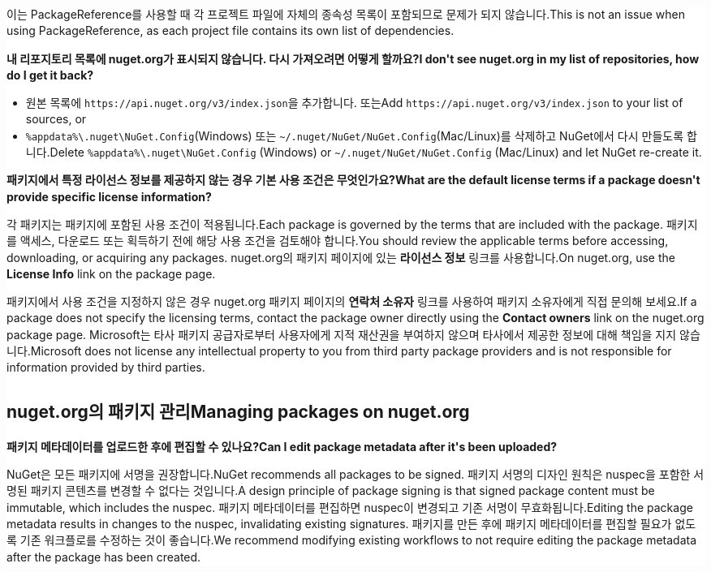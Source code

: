 <span data-ttu-id="8d4c0-188">이는 PackageReference를 사용할 때 각 프로젝트 파일에 자체의 종속성 목록이 포함되므로 문제가 되지 않습니다.</span><span class="sxs-lookup"><span data-stu-id="8d4c0-188">This is not an issue when using PackageReference, as each project file contains its own list of dependencies.</span></span>

<span data-ttu-id="8d4c0-189">**내 리포지토리 목록에 nuget.org가 표시되지 않습니다. 다시 가져오려면 어떻게 할까요?**</span><span class="sxs-lookup"><span data-stu-id="8d4c0-189">**I don't see nuget.org in my list of repositories, how do I get it back?**</span></span>

- <span data-ttu-id="8d4c0-190">원본 목록에 `https://api.nuget.org/v3/index.json`을 추가합니다. 또는</span><span class="sxs-lookup"><span data-stu-id="8d4c0-190">Add `https://api.nuget.org/v3/index.json` to your list of sources, or</span></span>
- <span data-ttu-id="8d4c0-191">`%appdata%\.nuget\NuGet.Config`(Windows) 또는 `~/.nuget/NuGet/NuGet.Config`(Mac/Linux)를 삭제하고 NuGet에서 다시 만들도록 합니다.</span><span class="sxs-lookup"><span data-stu-id="8d4c0-191">Delete `%appdata%\.nuget\NuGet.Config` (Windows) or `~/.nuget/NuGet/NuGet.Config` (Mac/Linux) and let NuGet re-create it.</span></span>

<span data-ttu-id="8d4c0-192">**패키지에서 특정 라이선스 정보를 제공하지 않는 경우 기본 사용 조건은 무엇인가요?**</span><span class="sxs-lookup"><span data-stu-id="8d4c0-192">**What are the default license terms if a package doesn't provide specific license information?**</span></span>

<span data-ttu-id="8d4c0-193">각 패키지는 패키지에 포함된 사용 조건이 적용됩니다.</span><span class="sxs-lookup"><span data-stu-id="8d4c0-193">Each package is governed by the terms that are included with the package.</span></span> <span data-ttu-id="8d4c0-194">패키지를 액세스, 다운로드 또는 획득하기 전에 해당 사용 조건을 검토해야 합니다.</span><span class="sxs-lookup"><span data-stu-id="8d4c0-194">You should review the applicable terms before accessing, downloading, or acquiring any packages.</span></span> <span data-ttu-id="8d4c0-195">nuget.org의 패키지 페이지에 있는 **라이선스 정보** 링크를 사용합니다.</span><span class="sxs-lookup"><span data-stu-id="8d4c0-195">On nuget.org, use the **License Info** link on the package page.</span></span>

<span data-ttu-id="8d4c0-196">패키지에서 사용 조건을 지정하지 않은 경우 nuget.org 패키지 페이지의 **연락처 소유자** 링크를 사용하여 패키지 소유자에게 직접 문의해 보세요.</span><span class="sxs-lookup"><span data-stu-id="8d4c0-196">If a package does not specify the licensing terms, contact the package owner directly using the **Contact owners** link on the nuget.org package page.</span></span> <span data-ttu-id="8d4c0-197">Microsoft는 타사 패키지 공급자로부터 사용자에게 지적 재산권을 부여하지 않으며 타사에서 제공한 정보에 대해 책임을 지지 않습니다.</span><span class="sxs-lookup"><span data-stu-id="8d4c0-197">Microsoft does not license any intellectual property to you from third party package providers and is not responsible for information provided by third parties.</span></span>

## <a name="managing-packages-on-nugetorg"></a><span data-ttu-id="8d4c0-198">nuget.org의 패키지 관리</span><span class="sxs-lookup"><span data-stu-id="8d4c0-198">Managing packages on nuget.org</span></span>

<span data-ttu-id="8d4c0-199">**패키지 메타데이터를 업로드한 후에 편집할 수 있나요?**</span><span class="sxs-lookup"><span data-stu-id="8d4c0-199">**Can I edit package metadata after it's been uploaded?**</span></span>

<span data-ttu-id="8d4c0-200">NuGet은 모든 패키지에 서명을 권장합니다.</span><span class="sxs-lookup"><span data-stu-id="8d4c0-200">NuGet recommends all packages to be signed.</span></span> <span data-ttu-id="8d4c0-201">패키지 서명의 디자인 원칙은 nuspec을 포함한 서명된 패키지 콘텐츠를 변경할 수 없다는 것입니다.</span><span class="sxs-lookup"><span data-stu-id="8d4c0-201">A design principle of package signing is that signed package content must be immutable, which includes the nuspec.</span></span> <span data-ttu-id="8d4c0-202">패키지 메타데이터를 편집하면 nuspec이 변경되고 기존 서명이 무효화됩니다.</span><span class="sxs-lookup"><span data-stu-id="8d4c0-202">Editing the package metadata results in changes to the nuspec, invalidating existing signatures.</span></span> <span data-ttu-id="8d4c0-203">패키지를 만든 후에 패키지 메타데이터를 편집할 필요가 없도록 기존 워크플로를 수정하는 것이 좋습니다.</span><span class="sxs-lookup"><span data-stu-id="8d4c0-203">We recommend modifying existing workflows to not require editing the package metadata after the package has been created.</span></span>
